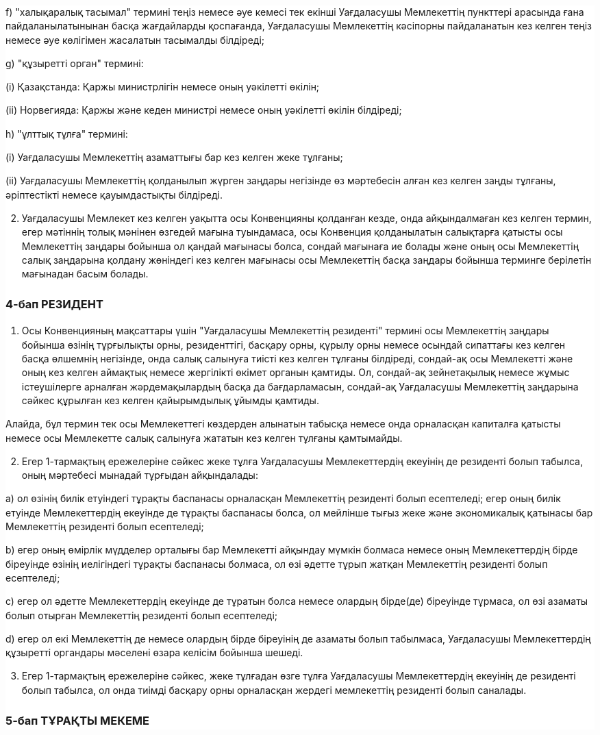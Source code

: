 f) "халықаралық тасымал" термині теңіз немесе әуе кемесі тек екінші Уағдаласушы Мемлекеттің пункттері арасында ғана пайдаланылатынынан басқа жағдайларды қоспағанда, Уағдаласушы Мемлекеттің кәсіпорны пайдаланатын кез келген теңіз немесе әуе көлігімен жасалатын тасымалды білдіреді;

g) "құзыретті орган" термині:

(і) Қазақстанда: Қаржы министрлігін немесе оның уәкілетті өкілін;

(іі) Норвегияда: Қаржы және кеден министрі немесе оның уәкілетті өкілін білдіреді;

h) "ұлттық тұлға" термині:

(і) Уағдаласушы Мемлекеттің азаматтығы бар кез келген жеке тұлғаны;

(іі) Уағдаласушы Мемлекеттің қолданылып жүрген заңдары негізінде өз мәртебесін алған кез келген заңды тұлғаны, әріптестікті немесе қауымдастықты білдіреді.

2. Уағдаласушы Мемлекет кез келген уақытта осы Конвенцияны қолданған кезде, онда айқындалмаған кез келген термин, егер мәтіннің толық мәнінен өзгедей мағына туындамаса, осы Конвенция қолданылатын салықтарға қатысты осы Мемлекеттің заңдары бойынша ол қандай мағынасы болса, сондай мағынаға ие болады және оның осы Мемлекеттің салық заңдарына қолдану жөніндегі кез келген мағынасы осы Мемлекеттің басқа заңдары бойынша терминге берілетін мағынадан басым болады.

### 4-бап РЕЗИДЕНТ

1. Осы Конвенцияның мақсаттары үшін "Уағдаласушы Мемлекеттің резиденті" термині осы Мемлекеттің заңдары бойынша өзінің тұрғылықты орны, резиденттігі, басқару орны, құрылу орны немесе осындай сипаттағы кез келген басқа өлшемнің негізінде, онда салық салынуға тиісті кез келген тұлғаны білдіреді, сондай-ақ осы Мемлекетті және оның кез келген аймақтық немесе жергілікті өкімет органын қамтиды. Ол, сондай-ақ зейнетақылық немесе жұмыс істеушілерге арналған жәрдемақылардың басқа да бағдарламасын, сондай-ақ Уағдаласушы Мемлекеттің заңдарына сәйкес құрылған кез келген қайырымдылық ұйымды қамтиды.

Алайда, бұл термин тек осы Мемлекеттегі көздерден алынатын табысқа немесе онда орналасқан капиталға қатысты немесе осы Мемлекетте салық салынуға жататын кез келген тұлғаны қамтымайды.

2. Егер 1-тармақтың ережелеріне сәйкес жеке тұлға Уағдаласушы Мемлекеттердің екеуінің де резиденті болып табылса, оның мәртебесі мынадай тұрғыдан айқындалады:

а) ол өзінің билік етуіндегі тұрақты баспанасы орналасқан Мемлекеттің резиденті болып есептеледі; егер оның билік етуінде Мемлекеттердің екеуінде де тұрақты баспанасы болса, ол мейлінше тығыз жеке және экономикалық қатынасы бар Мемлекеттің резиденті болып есептеледі;

b) егер оның өмірлік мүдделер орталығы бар Мемлекетті айқындау мүмкін болмаса немесе оның Мемлекеттердің бірде біреуінде өзінің иелігіндегі тұрақты баспанасы болмаса, ол өзі әдетте тұрып жатқан Мемлекеттің резиденті болып есептеледі;

с) егер ол әдетте Мемлекеттердің екеуінде де тұратын болса немесе олардың бірде(де) біреуінде тұрмаса, ол өзі азаматы болып отырған Мемлекеттің резиденті болып есептеледі;

d) егер ол екі Мемлекеттің де немесе олардың бірде біреуінің де азаматы болып табылмаса, Уағдаласушы Мемлекеттердің құзыретті органдары мәселені өзара келісім бойынша шешеді.

3. Егер 1-тармақтың ережелеріне сәйкес, жеке тұлғадан өзге тұлға Уағдаласушы Мемлекеттердің екеуінің де резиденті болып табылса, ол онда тиімді басқару орны орналасқан жердегі мемлекеттің резиденті болып саналады.

### 5-бап ТҰРАҚТЫ МЕКЕМЕ
